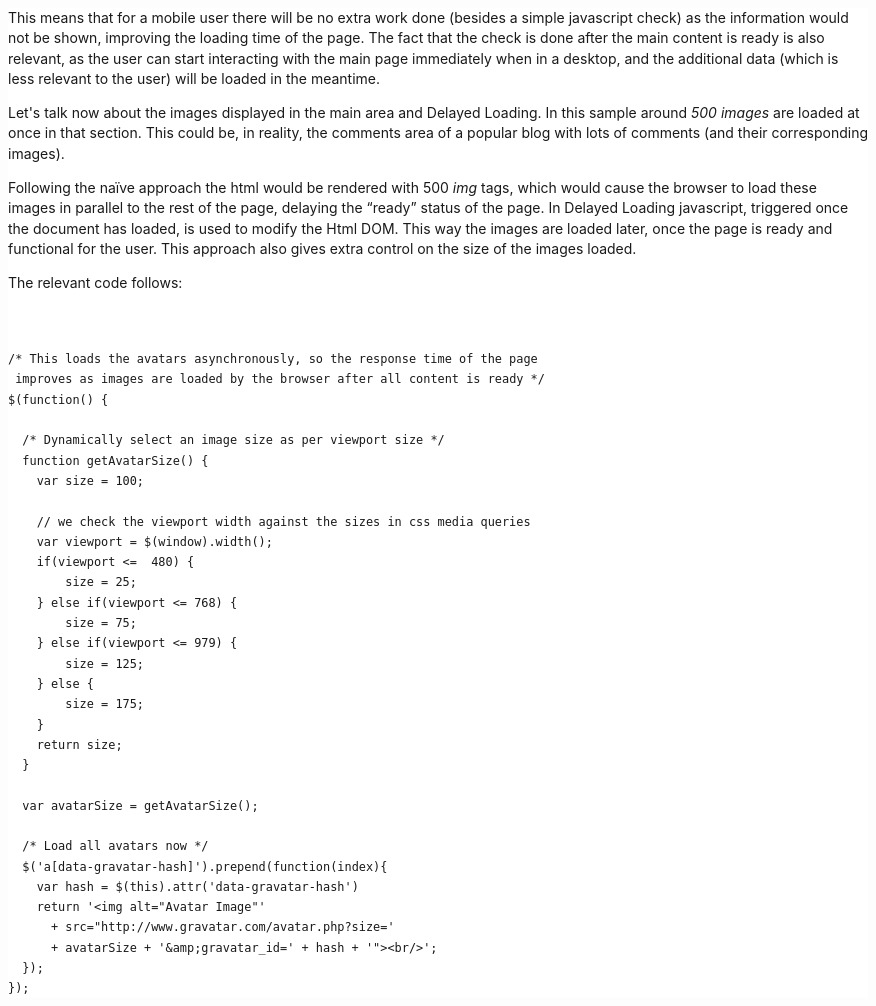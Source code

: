 This means that for a mobile user there will be no extra work done (besides a simple javascript check) as the information would not be shown, improving the loading time of the page. The fact that the check is done after the main content is ready is also relevant, as the user can start interacting with the main page immediately when in a desktop, and the additional data (which is less relevant to the user) will be loaded in the meantime.

Let's talk now about the images displayed in the main area and Delayed Loading. In this sample  around *500 images* are loaded at once in that section. This could be, in reality, the comments area of a popular blog with lots of comments (and their corresponding images).

Following the naïve approach the html would be rendered with 500 *img* tags, which would cause the browser to load these images in parallel to the rest of the page, delaying the “ready” status of the page. In Delayed Loading javascript, triggered once the document has loaded, is used to modify the Html DOM. This way the images are loaded later, once the page is ready and functional for the user. This approach also gives extra control on the size of the images loaded.

The relevant code follows:

```


/* This loads the avatars asynchronously, so the response time of the page
 improves as images are loaded by the browser after all content is ready */
$(function() {

  /* Dynamically select an image size as per viewport size */
  function getAvatarSize() {
    var size = 100;

    // we check the viewport width against the sizes in css media queries
    var viewport = $(window).width();
    if(viewport <=  480) {
        size = 25;
    } else if(viewport <= 768) {
        size = 75;
    } else if(viewport <= 979) {
        size = 125;
    } else {
        size = 175;
    }
    return size;
  }

  var avatarSize = getAvatarSize();

  /* Load all avatars now */
  $('a[data-gravatar-hash]').prepend(function(index){
    var hash = $(this).attr('data-gravatar-hash')
    return '<img alt="Avatar Image"'
      + src="http://www.gravatar.com/avatar.php?size='
      + avatarSize + '&amp;gravatar_id=' + hash + '"><br/>';
  });
});

```


  [1]: /imgposts/responsive-desktop.png
  [2]: /imgposts/responsive-network.png
